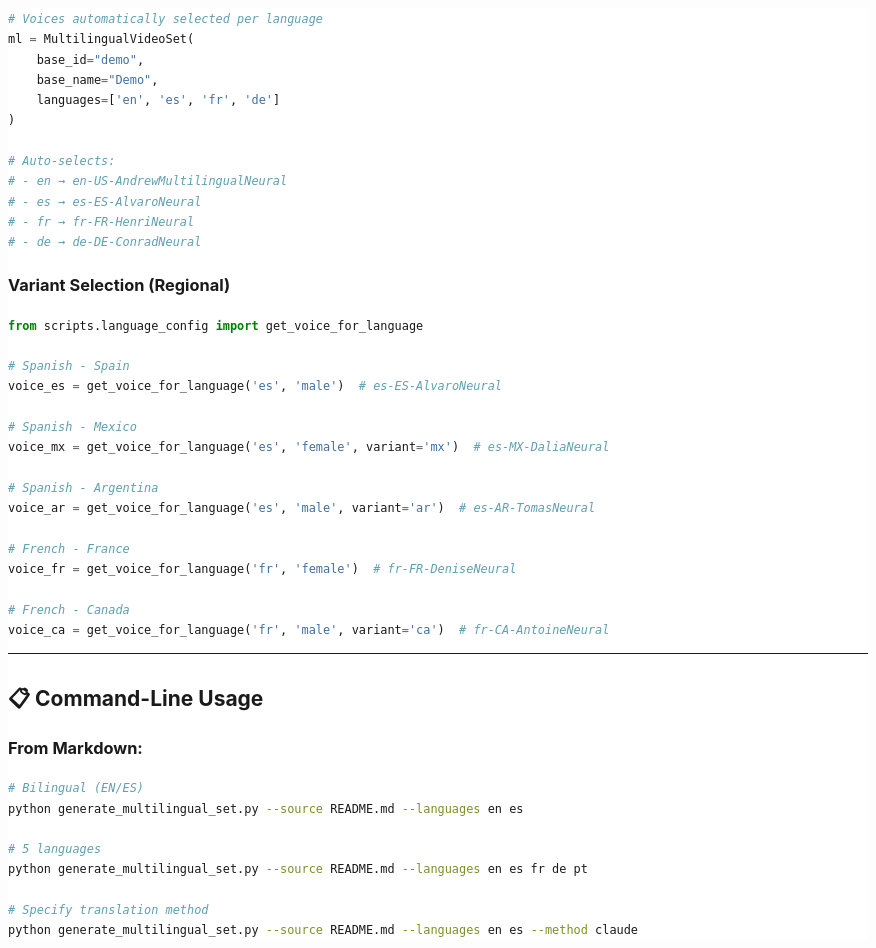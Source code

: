 ```python
# Voices automatically selected per language
ml = MultilingualVideoSet(
    base_id="demo",
    base_name="Demo",
    languages=['en', 'es', 'fr', 'de']
)

# Auto-selects:
# - en → en-US-AndrewMultilingualNeural
# - es → es-ES-AlvaroNeural
# - fr → fr-FR-HenriNeural
# - de → de-DE-ConradNeural
```

### **Variant Selection (Regional)**

```python
from scripts.language_config import get_voice_for_language

# Spanish - Spain
voice_es = get_voice_for_language('es', 'male')  # es-ES-AlvaroNeural

# Spanish - Mexico
voice_mx = get_voice_for_language('es', 'female', variant='mx')  # es-MX-DaliaNeural

# Spanish - Argentina
voice_ar = get_voice_for_language('es', 'male', variant='ar')  # es-AR-TomasNeural

# French - France
voice_fr = get_voice_for_language('fr', 'female')  # fr-FR-DeniseNeural

# French - Canada
voice_ca = get_voice_for_language('fr', 'male', variant='ca')  # fr-CA-AntoineNeural
```

---

## 📋 Command-Line Usage

### **From Markdown:**

```bash
# Bilingual (EN/ES)
python generate_multilingual_set.py --source README.md --languages en es

# 5 languages
python generate_multilingual_set.py --source README.md --languages en es fr de pt

# Specify translation method
python generate_multilingual_set.py --source README.md --languages en es --method claude
```
